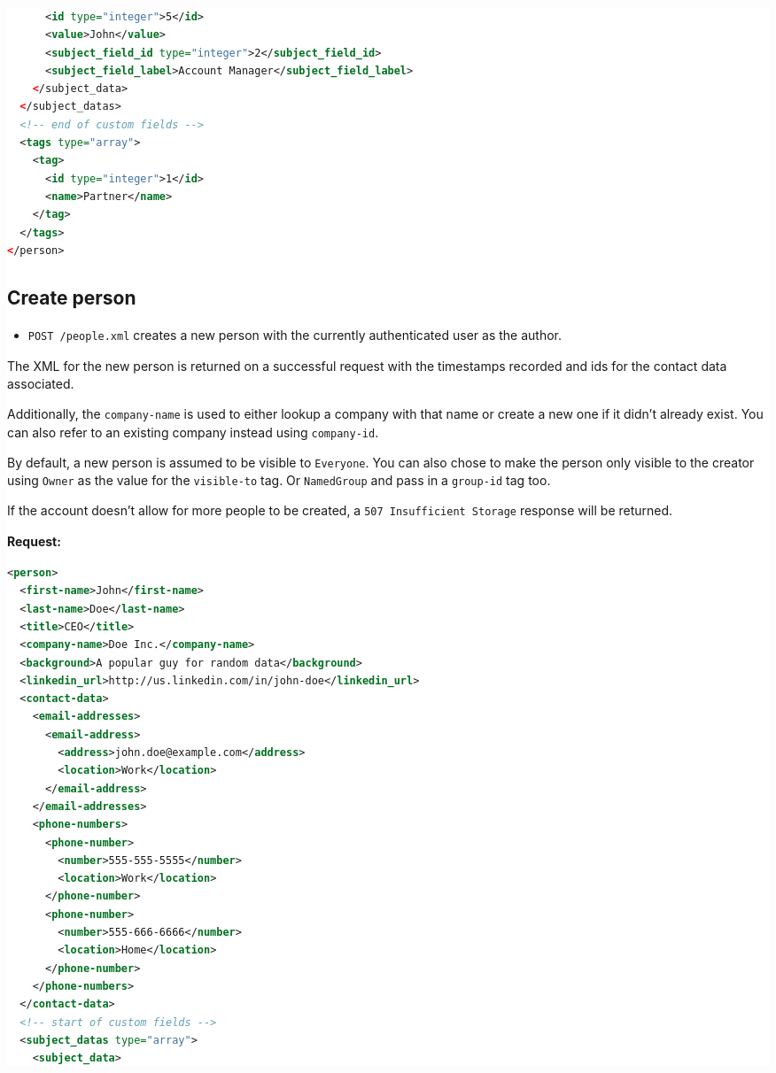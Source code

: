 ``` xml
      <id type="integer">5</id>
      <value>John</value>
      <subject_field_id type="integer">2</subject_field_id>
      <subject_field_label>Account Manager</subject_field_label>
    </subject_data>
  </subject_datas>
  <!-- end of custom fields -->
  <tags type="array">
    <tag>
      <id type="integer">1</id>
      <name>Partner</name>
    </tag>
  </tags>
</person>
```


Create person
-------------

* `POST /people.xml` creates a new person with the currently authenticated user as the author.

The XML for the new person is returned on a successful request with the timestamps recorded and ids for the contact data associated.

Additionally, the `company-name` is used to either lookup a company with that name or create a new one if it didn’t already exist. You can also refer to an existing company instead using `company-id`.

By default, a new person is assumed to be visible to `Everyone`. You can also chose to make the person only visible to the creator using `Owner` as the value for the `visible-to` tag. Or `NamedGroup` and pass in a `group-id` tag too.

If the account doesn’t allow for more people to be created, a `507 Insufficient Storage` response will be returned.

**Request:**

``` xml
<person>
  <first-name>John</first-name>
  <last-name>Doe</last-name>
  <title>CEO</title>
  <company-name>Doe Inc.</company-name>
  <background>A popular guy for random data</background>
  <linkedin_url>http://us.linkedin.com/in/john-doe</linkedin_url>
  <contact-data>
    <email-addresses>
      <email-address>
        <address>john.doe@example.com</address>
        <location>Work</location>
      </email-address>
    </email-addresses>
    <phone-numbers>
      <phone-number>
        <number>555-555-5555</number>
        <location>Work</location>
      </phone-number>
      <phone-number>
        <number>555-666-6666</number>
        <location>Home</location>
      </phone-number>
    </phone-numbers>
  </contact-data>
  <!-- start of custom fields -->
  <subject_datas type="array">
    <subject_data>
```
